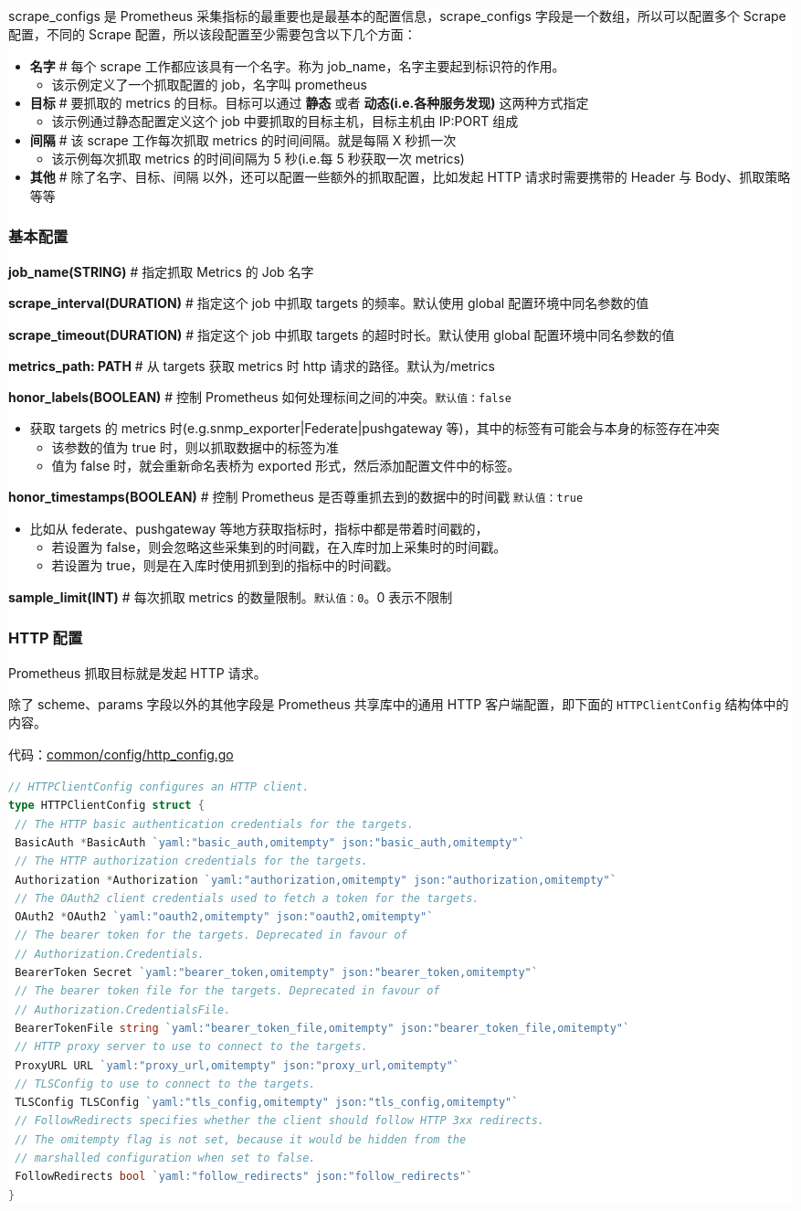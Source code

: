 scrape_configs 是 Prometheus 采集指标的最重要也是最基本的配置信息，scrape_configs 字段是一个数组，所以可以配置多个 Scrape 配置，不同的 Scrape 配置，所以该段配置至少需要包含以下几个方面：

- **名字** # 每个 scrape 工作都应该具有一个名字。称为 job_name，名字主要起到标识符的作用。
  - 该示例定义了一个抓取配置的 job，名字叫 prometheus
- **目标** # 要抓取的 metrics 的目标。目标可以通过 **静态** 或者 **动态(i.e.各种服务发现)** 这两种方式指定
  - 该示例通过静态配置定义这个 job 中要抓取的目标主机，目标主机由 IP:PORT 组成
- **间隔** # 该 scrape 工作每次抓取 metrics 的时间间隔。就是每隔 X 秒抓一次
  - 该示例每次抓取 metrics 的时间间隔为 5 秒(i.e.每 5 秒获取一次 metrics)
- **其他** # 除了名字、目标、间隔 以外，还可以配置一些额外的抓取配置，比如发起 HTTP 请求时需要携带的 Header 与 Body、抓取策略 等等

### 基本配置

**job_name(STRING)** # 指定抓取 Metrics 的 Job 名字

**scrape_interval(DURATION)** # 指定这个 job 中抓取 targets 的频率。默认使用 global 配置环境中同名参数的值

**scrape_timeout(DURATION)** # 指定这个 job 中抓取 targets 的超时时长。默认使用 global 配置环境中同名参数的值

**metrics_path: PATH** # 从 targets 获取 metrics 时 http 请求的路径。默认为/metrics

**honor_labels(BOOLEAN)** # 控制 Prometheus 如何处理标间之间的冲突。`默认值：false`

- 获取 targets 的 metrics 时(e.g.snmp_exporter|Federate|pushgateway 等)，其中的标签有可能会与本身的标签存在冲突
  - 该参数的值为 true 时，则以抓取数据中的标签为准
  - 值为 false 时，就会重新命名表桥为 exported 形式，然后添加配置文件中的标签。

**honor_timestamps(BOOLEAN)** # 控制 Prometheus 是否尊重抓去到的数据中的时间戳 `默认值：true`

- 比如从 federate、pushgateway 等地方获取指标时，指标中都是带着时间戳的，
  - 若设置为 false，则会忽略这些采集到的时间戳，在入库时加上采集时的时间戳。
  - 若设置为 true，则是在入库时使用抓到到的指标中的时间戳。

**sample_limit(INT)** # 每次抓取 metrics 的数量限制。`默认值：0`。0 表示不限制

### HTTP 配置

Prometheus 抓取目标就是发起 HTTP 请求。

除了 scheme、params 字段以外的其他字段是 Prometheus 共享库中的通用 HTTP 客户端配置，即下面的 `HTTPClientConfig` 结构体中的内容。

代码：[common/config/http_config.go](https://github.com/prometheus/common/blob/v0.30.0/config/http_config.go#L159)

```go
// HTTPClientConfig configures an HTTP client.
type HTTPClientConfig struct {
 // The HTTP basic authentication credentials for the targets.
 BasicAuth *BasicAuth `yaml:"basic_auth,omitempty" json:"basic_auth,omitempty"`
 // The HTTP authorization credentials for the targets.
 Authorization *Authorization `yaml:"authorization,omitempty" json:"authorization,omitempty"`
 // The OAuth2 client credentials used to fetch a token for the targets.
 OAuth2 *OAuth2 `yaml:"oauth2,omitempty" json:"oauth2,omitempty"`
 // The bearer token for the targets. Deprecated in favour of
 // Authorization.Credentials.
 BearerToken Secret `yaml:"bearer_token,omitempty" json:"bearer_token,omitempty"`
 // The bearer token file for the targets. Deprecated in favour of
 // Authorization.CredentialsFile.
 BearerTokenFile string `yaml:"bearer_token_file,omitempty" json:"bearer_token_file,omitempty"`
 // HTTP proxy server to use to connect to the targets.
 ProxyURL URL `yaml:"proxy_url,omitempty" json:"proxy_url,omitempty"`
 // TLSConfig to use to connect to the targets.
 TLSConfig TLSConfig `yaml:"tls_config,omitempty" json:"tls_config,omitempty"`
 // FollowRedirects specifies whether the client should follow HTTP 3xx redirects.
 // The omitempty flag is not set, because it would be hidden from the
 // marshalled configuration when set to false.
 FollowRedirects bool `yaml:"follow_redirects" json:"follow_redirects"`
}
```
